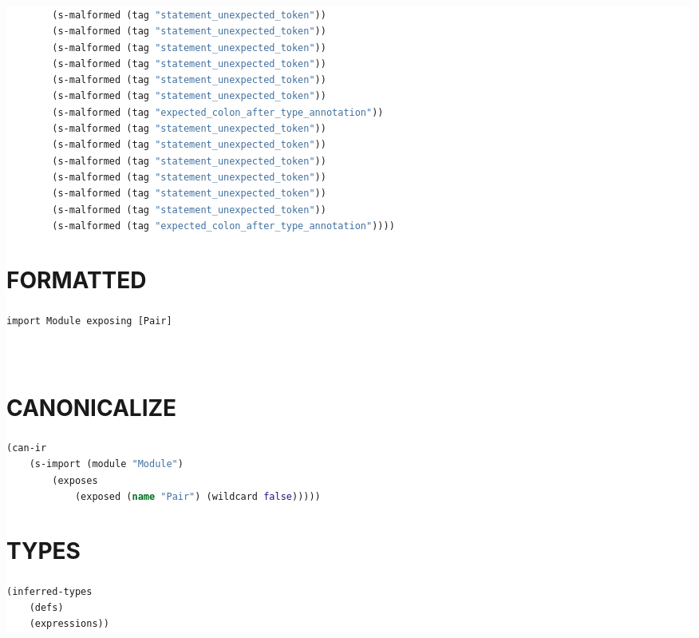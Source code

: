 ~~~clojure
		(s-malformed (tag "statement_unexpected_token"))
		(s-malformed (tag "statement_unexpected_token"))
		(s-malformed (tag "statement_unexpected_token"))
		(s-malformed (tag "statement_unexpected_token"))
		(s-malformed (tag "statement_unexpected_token"))
		(s-malformed (tag "statement_unexpected_token"))
		(s-malformed (tag "expected_colon_after_type_annotation"))
		(s-malformed (tag "statement_unexpected_token"))
		(s-malformed (tag "statement_unexpected_token"))
		(s-malformed (tag "statement_unexpected_token"))
		(s-malformed (tag "statement_unexpected_token"))
		(s-malformed (tag "statement_unexpected_token"))
		(s-malformed (tag "statement_unexpected_token"))
		(s-malformed (tag "expected_colon_after_type_annotation"))))
~~~
# FORMATTED
~~~roc
import Module exposing [Pair]



~~~
# CANONICALIZE
~~~clojure
(can-ir
	(s-import (module "Module")
		(exposes
			(exposed (name "Pair") (wildcard false)))))
~~~
# TYPES
~~~clojure
(inferred-types
	(defs)
	(expressions))
~~~
